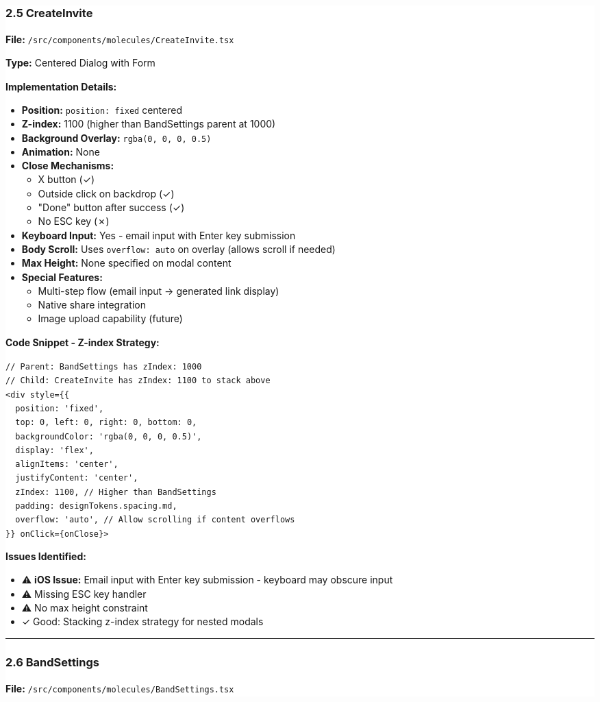 
### 2.5 CreateInvite

**File:** `/src/components/molecules/CreateInvite.tsx`

**Type:** Centered Dialog with Form

**Implementation Details:**
- **Position:** `position: fixed` centered
- **Z-index:** 1100 (higher than BandSettings parent at 1000)
- **Background Overlay:** `rgba(0, 0, 0, 0.5)`
- **Animation:** None
- **Close Mechanisms:**
  - X button (✓)
  - Outside click on backdrop (✓)
  - "Done" button after success (✓)
  - No ESC key (✗)
- **Keyboard Input:** Yes - email input with Enter key submission
- **Body Scroll:** Uses `overflow: auto` on overlay (allows scroll if needed)
- **Max Height:** None specified on modal content
- **Special Features:**
  - Multi-step flow (email input → generated link display)
  - Native share integration
  - Image upload capability (future)

**Code Snippet - Z-index Strategy:**
```tsx
// Parent: BandSettings has zIndex: 1000
// Child: CreateInvite has zIndex: 1100 to stack above
<div style={{
  position: 'fixed',
  top: 0, left: 0, right: 0, bottom: 0,
  backgroundColor: 'rgba(0, 0, 0, 0.5)',
  display: 'flex',
  alignItems: 'center',
  justifyContent: 'center',
  zIndex: 1100, // Higher than BandSettings
  padding: designTokens.spacing.md,
  overflow: 'auto', // Allow scrolling if content overflows
}} onClick={onClose}>
```

**Issues Identified:**
- ⚠️ **iOS Issue:** Email input with Enter key submission - keyboard may obscure input
- ⚠️ Missing ESC key handler
- ⚠️ No max height constraint
- ✓ Good: Stacking z-index strategy for nested modals

---

### 2.6 BandSettings

**File:** `/src/components/molecules/BandSettings.tsx`
